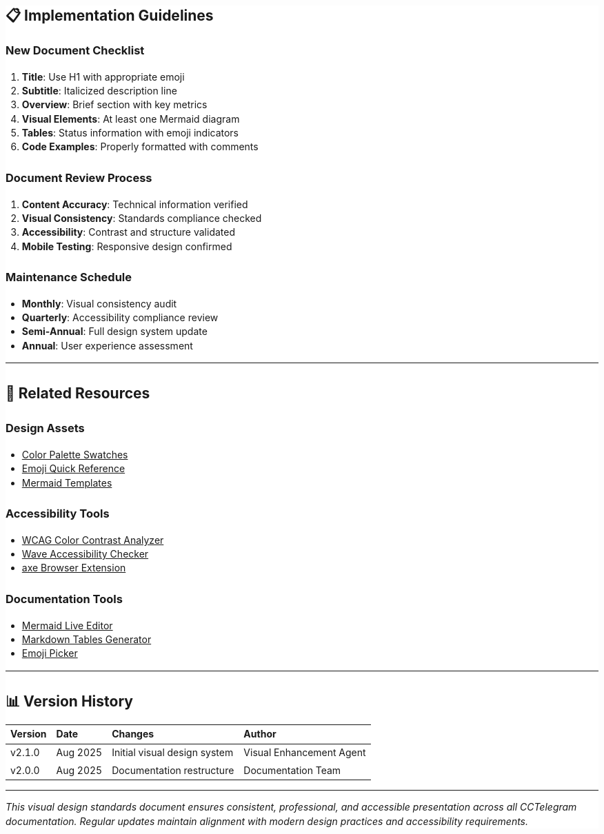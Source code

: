 
## 📋 Implementation Guidelines

### New Document Checklist
1. **Title**: Use H1 with appropriate emoji
2. **Subtitle**: Italicized description line
3. **Overview**: Brief section with key metrics
4. **Visual Elements**: At least one Mermaid diagram
5. **Tables**: Status information with emoji indicators
6. **Code Examples**: Properly formatted with comments

### Document Review Process
1. **Content Accuracy**: Technical information verified
2. **Visual Consistency**: Standards compliance checked
3. **Accessibility**: Contrast and structure validated
4. **Mobile Testing**: Responsive design confirmed

### Maintenance Schedule
- **Monthly**: Visual consistency audit
- **Quarterly**: Accessibility compliance review
- **Semi-Annual**: Full design system update
- **Annual**: User experience assessment

---

## 🔗 Related Resources

### Design Assets
- [Color Palette Swatches](./assets/color-palette.css)
- [Emoji Quick Reference](./assets/emoji-guide.md)
- [Mermaid Templates](./assets/mermaid-templates.md)

### Accessibility Tools
- [WCAG Color Contrast Analyzer](https://www.tpgi.com/color-contrast-checker/)
- [Wave Accessibility Checker](https://wave.webaim.org/)
- [axe Browser Extension](https://www.deque.com/axe/)

### Documentation Tools
- [Mermaid Live Editor](https://mermaid.live/)
- [Markdown Tables Generator](https://www.tablesgenerator.com/markdown_tables)
- [Emoji Picker](https://emojipedia.org/)

---

## 📊 Version History

| Version | Date | Changes | Author |
|:--------|:-----|:--------|:-------|
| v2.1.0 | Aug 2025 | Initial visual design system | Visual Enhancement Agent |
| v2.0.0 | Aug 2025 | Documentation restructure | Documentation Team |

---

*This visual design standards document ensures consistent, professional, and accessible presentation across all CCTelegram documentation. Regular updates maintain alignment with modern design practices and accessibility requirements.*